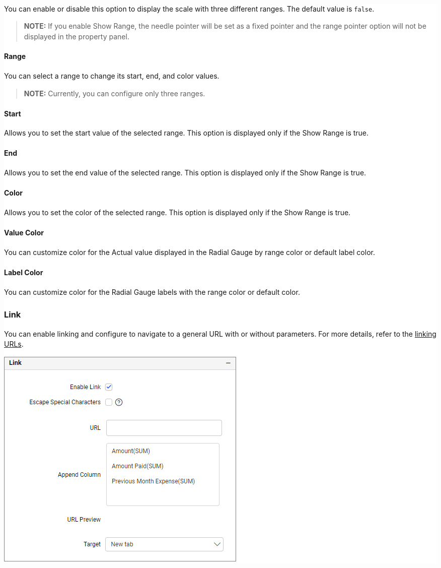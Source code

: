 You can enable or disable this option to display the scale with three different ranges. The default value is `false`.

> **NOTE:**  If you enable Show Range, the needle pointer will be set as a fixed pointer and the range pointer option will not be displayed in the property panel.

#### Range

You can select a range to change its start, end, and color values.

> **NOTE:**  Currently, you can configure only three ranges.

#### Start

Allows you to set the start value of the selected range. This option is displayed only if the Show Range is true.

#### End

Allows you to set the end value of the selected range. This option is displayed only if the Show Range is true.

#### Color

Allows you to set the color of the selected range. This option is displayed only if the Show Range is true.

#### Value Color
You can customize color for the Actual value displayed in the Radial Gauge by range color or default label color.

#### Label Color
You can customize color for the Radial Gauge labels with the range color or default color.

### Link

You can enable linking and configure to navigate to a general URL with or without parameters. For more details, refer to the [linking URLs](/embedded-bi/visualizing-data/working-with-widgets/linking-urls-and-dashboards/).

![Link](/static/assets/cloud/visualizing-data/visualization-widgets/images/radial-gauge/linking.png)
